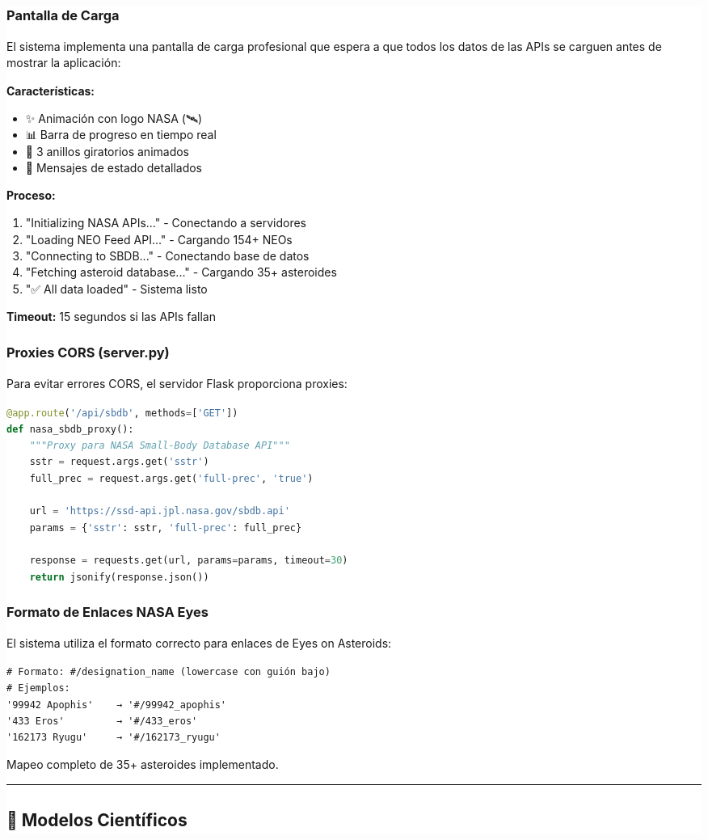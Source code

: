 ### Pantalla de Carga

El sistema implementa una pantalla de carga profesional que espera a que todos los datos de las APIs se carguen antes de mostrar la aplicación:

**Características:**
- ✨ Animación con logo NASA (🛰️)
- 📊 Barra de progreso en tiempo real
- 🔄 3 anillos giratorios animados
- 📝 Mensajes de estado detallados

**Proceso:**
1. "Initializing NASA APIs..." - Conectando a servidores
2. "Loading NEO Feed API..." - Cargando 154+ NEOs
3. "Connecting to SBDB..." - Conectando base de datos
4. "Fetching asteroid database..." - Cargando 35+ asteroides
5. "✅ All data loaded" - Sistema listo

**Timeout:** 15 segundos si las APIs fallan

### Proxies CORS (server.py)

Para evitar errores CORS, el servidor Flask proporciona proxies:

```python
@app.route('/api/sbdb', methods=['GET'])
def nasa_sbdb_proxy():
    """Proxy para NASA Small-Body Database API"""
    sstr = request.args.get('sstr')
    full_prec = request.args.get('full-prec', 'true')
    
    url = 'https://ssd-api.jpl.nasa.gov/sbdb.api'
    params = {'sstr': sstr, 'full-prec': full_prec}
    
    response = requests.get(url, params=params, timeout=30)
    return jsonify(response.json())
```

### Formato de Enlaces NASA Eyes

El sistema utiliza el formato correcto para enlaces de Eyes on Asteroids:

```
# Formato: #/designation_name (lowercase con guión bajo)
# Ejemplos:
'99942 Apophis'    → '#/99942_apophis'
'433 Eros'         → '#/433_eros'
'162173 Ryugu'     → '#/162173_ryugu'
```

Mapeo completo de 35+ asteroides implementado.

---

## 🔬 Modelos Científicos
